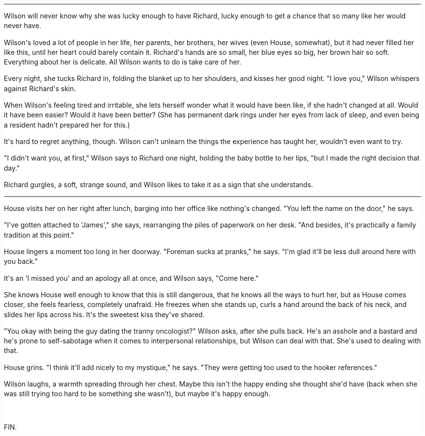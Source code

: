 

---

Wilson will never know why she was lucky enough to have Richard, lucky enough to get a chance that so many like her would never have.

Wilson's loved a lot of people in her life, her parents, her brothers, her wives (even House, somewhat), but it had never filled her like this, until her heart could barely contain it. Richard's hands are so small, her blue eyes so big, her brown hair so soft. Everything about her is delicate. All Wilson wants to do is take care of her.

Every night, she tucks Richard in, folding the blanket up to her shoulders, and kisses her good night. "I love you," Wilson whispers against Richard's skin.

When Wilson's feeling tired and irritable, she lets herself wonder what it would have been like, if she hadn't changed at all. Would it have been easier? Would it have been better? (She has permanent dark rings under her eyes from lack of sleep, and even being a resident hadn't prepared her for this.)

It's hard to regret anything, though. Wilson can't unlearn the things the experience has taught her, wouldn't even want to try.

"I didn't want you, at first," Wilson says to Richard one night, holding the baby bottle to her lips, "but I made the right decision that day."

Richard gurgles, a soft, strange sound, and Wilson likes to take it as a sign that she understands.



---

House visits her on her right after lunch, barging into her office like nothing's changed. "You left the name on the door," he says.

"I've gotten attached to 'James'," she says, rearranging the piles of paperwork on her desk. "And besides, it's practically a family tradition at this point."

House lingers a moment too long in her doorway. "Foreman sucks at pranks," he says. "I'm glad it'll be less dull around here with you back."

It's an 'I missed you' and an apology all at once, and Wilson says, "Come here."

She knows House well enough to know that this is still dangerous, that he knows all the ways to hurt her, but as House comes closer, she feels fearless, completely unafraid. He freezes when she stands up, curls a hand around the back of his neck, and slides her lips across his. It's the sweetest kiss they've shared.

"You okay with being the guy dating the tranny oncologist?" Wilson asks, after she pulls back. He's an asshole and a bastard and he's prone to self-sabotage when it comes to interpersonal relationships, but Wilson can deal with that. She's used to dealing with that.

House grins. "I think it'll add nicely to my mystique," he says. "They were getting too used to the hooker references."

Wilson laughs, a warmth spreading through her chest. Maybe this isn't the happy ending she thought she'd have (back when she was still trying too hard to be something she wasn't), but maybe it's happy enough.

 

FIN.